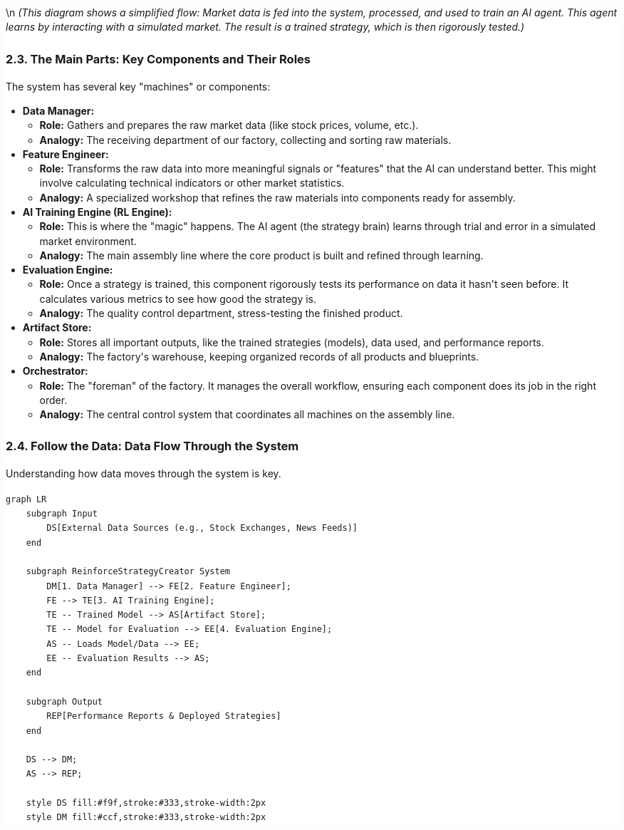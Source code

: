 ```mermaid
```
\n
*(This diagram shows a simplified flow: Market data is fed into the system, processed, and used to train an AI agent. This agent learns by interacting with a simulated market. The result is a trained strategy, which is then rigorously tested.)*

### 2.3. The Main Parts: Key Components and Their Roles

The system has several key "machines" or components:

*   **Data Manager:**
    *   **Role:** Gathers and prepares the raw market data (like stock prices, volume, etc.).
    *   **Analogy:** The receiving department of our factory, collecting and sorting raw materials.
*   **Feature Engineer:**
    *   **Role:** Transforms the raw data into more meaningful signals or "features" that the AI can understand better. This might involve calculating technical indicators or other market statistics.
    *   **Analogy:** A specialized workshop that refines the raw materials into components ready for assembly.
*   **AI Training Engine (RL Engine):**
    *   **Role:** This is where the "magic" happens. The AI agent (the strategy brain) learns through trial and error in a simulated market environment.
    *   **Analogy:** The main assembly line where the core product is built and refined through learning.
*   **Evaluation Engine:**
    *   **Role:** Once a strategy is trained, this component rigorously tests its performance on data it hasn't seen before. It calculates various metrics to see how good the strategy is.
    *   **Analogy:** The quality control department, stress-testing the finished product.
*   **Artifact Store:**
    *   **Role:** Stores all important outputs, like the trained strategies (models), data used, and performance reports.
    *   **Analogy:** The factory's warehouse, keeping organized records of all products and blueprints.
*   **Orchestrator:**
    *   **Role:** The "foreman" of the factory. It manages the overall workflow, ensuring each component does its job in the right order.
    *   **Analogy:** The central control system that coordinates all machines on the assembly line.

### 2.4. Follow the Data: Data Flow Through the System

Understanding how data moves through the system is key.

```mermaid
graph LR
    subgraph Input
        DS[External Data Sources (e.g., Stock Exchanges, News Feeds)]
    end

    subgraph ReinforceStrategyCreator System
        DM[1. Data Manager] --> FE[2. Feature Engineer];
        FE --> TE[3. AI Training Engine];
        TE -- Trained Model --> AS[Artifact Store];
        TE -- Model for Evaluation --> EE[4. Evaluation Engine];
        AS -- Loads Model/Data --> EE;
        EE -- Evaluation Results --> AS;
    end

    subgraph Output
        REP[Performance Reports & Deployed Strategies]
    end

    DS --> DM;
    AS --> REP;

    style DS fill:#f9f,stroke:#333,stroke-width:2px
    style DM fill:#ccf,stroke:#333,stroke-width:2px
```